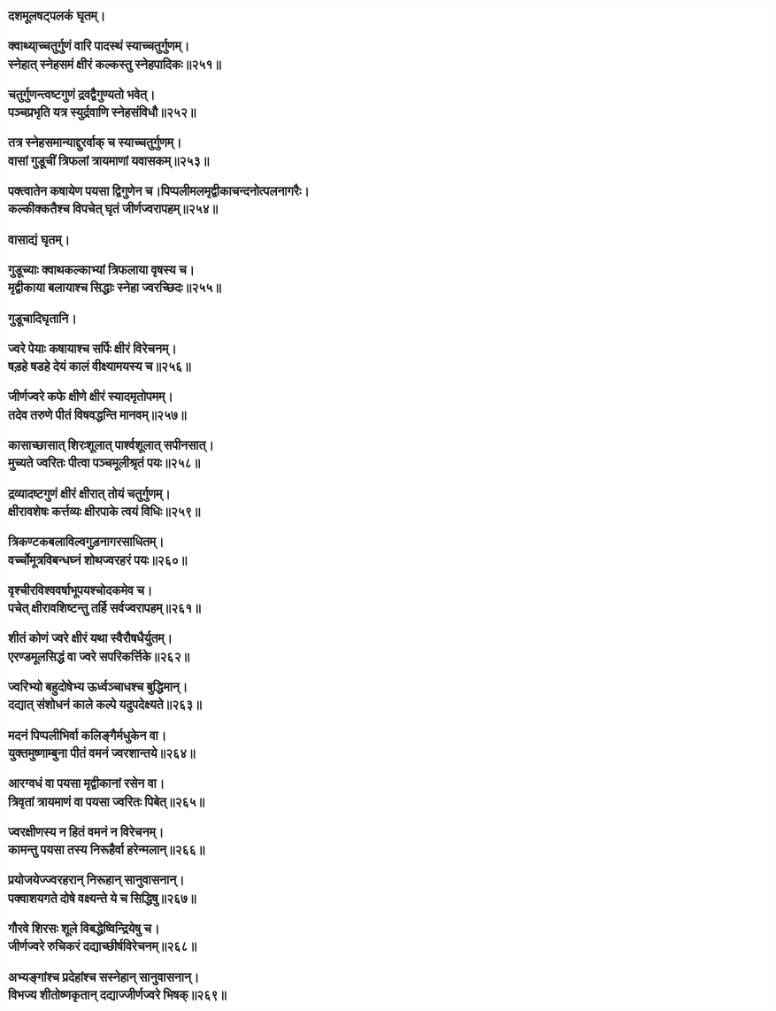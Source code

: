 **दशमूलषट्पलकं** **घृतम्।**

**क्वाथ्या्च्चतुर्गुणं वारि पादस्थं स्याच्चतुर्गुणम्।**  
**स्नेहात् स्नेहसमं क्षीरं कल्कस्तु स्नेहपादिकः॥२५१॥**

**चतुर्गुणन्त्वष्टगुणं द्रवद्वैगुण्यतो भवेत्।**  
**पञ्चप्रभृति यत्र स्युर्द्रवाणि स्नेहसंविधौ॥२५२॥**

**तत्र स्नेहसमान्याद्दुरर्वाक् च स्याच्चतुर्गुणम्।**  
**वासां गुडूचीं त्रिफलां त्रायमाणां यवासकम्॥२५३॥**

**पक्त्वातेन कषायेण पयसा द्विगुणेन च।पिप्पलीमलमृद्वीकाचन्दनोत्पलनागरैः।**  
**कल्कीक्कतैश्च विपचेत् घृतं जीर्णज्वरापहम्॥२५४॥**

**वासाद्यं** **घृतम्।**

**गुडूच्याः क्वाथकल्काभ्यां त्रिफलाया वृषस्य च।**  
**मृद्वीकाया बलायाश्च सिद्धाः स्नेहा ज्वरच्छिदः॥२५५॥**

**गुडूचादिघृतानि।**

**ज्वरे पेयाः कषायाश्च सर्पिः क्षीरं विरेचनम्।**  
**षड़हे षडहे देयं कालं वीक्ष्यामयस्य च॥२५६॥**

**जीर्णज्वरे कफे क्षीणे क्षीरं स्यादमृतोपमम्।**  
**तदेव तरुणे पीतं विषवद्धन्ति मानवम्॥२५७॥**

**कासाच्छासात् शिरःशूलात् पार्श्वशूलात् सपीनसात्।**  
**मुच्यते ज्वरितः पीत्वा पञ्चमूलीश्रृतं पयः॥२५८॥**

**द्रव्यादष्टगुणं क्षीरं क्षीरात् तोयं चतुर्गुणम्।**  
**क्षीरावशेषः कर्त्तव्यः क्षीरपाके त्वयं विधिः॥२५९॥**

**त्रिकण्टकबलाविल्वगुड़नागरसाधितम्।**  
**वर्च्चोमूत्रविबन्धघ्नं शोथज्वरहरं पयः॥२६०॥**

**वृश्चीरविश्ववर्षाभूपयश्चोदकमेव च।**  
**पचेत् क्षीरावशिष्टन्तु तर्हि सर्वज्वरापहम्॥२६१॥**

**शीतं कोणं ज्वरे क्षीरं यथा स्वैरौषधैर्युतम्।**  
**एरण्डमूलसिद्धं वा ज्वरे सपरिकर्त्तिके॥२६२॥**

**ज्वरिभ्यो बहुदोषेभ्य ऊर्ध्वञ्चाधश्च बुद्धिमान्।**  
**दद्यात् संशोधनं काले कल्पे यदुपदेक्ष्यते॥२६३॥**

**मदनं पिप्पलीभिर्वा कलिङ्गैर्मधुकेन वा।**  
**युक्तमुष्णाम्बुना पीतं वमनं ज्वरशान्तये॥२६४॥**

**आरग्वधं वा पयसा मृद्वीकानां रसेन वा।**  
**त्रिवृतां त्रायमाणं वा पयसा ज्वरितः पिबेत्॥२६५॥**

**ज्वरक्षीणस्य न हितं वमनं न विरेचनम्।**  
**कामन्तु पयसा तस्य निरूहैर्वा हरेन्मलान्॥२६६॥**

**प्रयोजयेज्ज्वरहरान् निरूहान् सानुवासनान्।**  
**पक्वाशयगते दोषे वक्ष्यन्ते ये च सिद्धिषु॥२६७॥**

**गौरवे शिरसः शूले विबद्धेष्विन्द्रियेषु च।**  
**जीर्णज्वरे रुचिकरं दद्याच्छीर्षविरेचनम्॥२६८॥**

**अभ्यङ्गांश्च प्रदेहांश्च सस्नेहान् सानुवासनान्।**  
**विभज्य शीतोष्णकृतान् दद्याज्जीर्णज्वरे भिषक्॥२६९॥**
